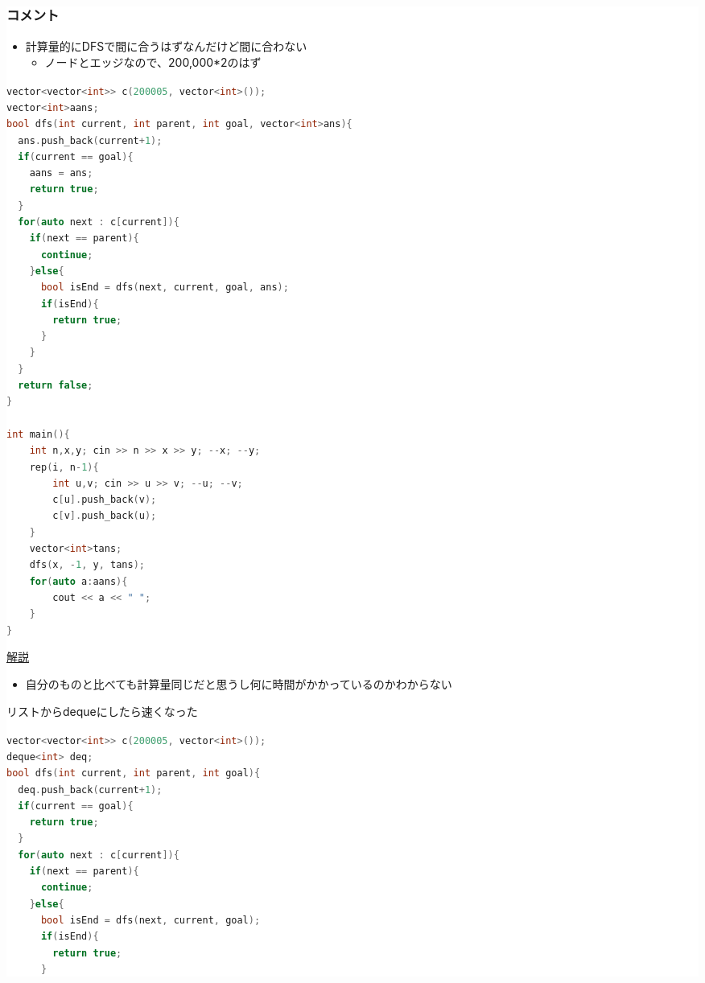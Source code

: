 ```c++

```

### コメント
* 計算量的にDFSで間に合うはずなんだけど間に合わない
    * ノードとエッジなので、200,000*2のはず

```c++
vector<vector<int>> c(200005, vector<int>());
vector<int>aans;
bool dfs(int current, int parent, int goal, vector<int>ans){
  ans.push_back(current+1);
  if(current == goal){
    aans = ans;
    return true;
  }
  for(auto next : c[current]){
    if(next == parent){
      continue;
    }else{
      bool isEnd = dfs(next, current, goal, ans);
      if(isEnd){
        return true;
      }
    }
  }
  return false;
}
 
int main(){
    int n,x,y; cin >> n >> x >> y; --x; --y;
    rep(i, n-1){
        int u,v; cin >> u >> v; --u; --v;
        c[u].push_back(v);
        c[v].push_back(u);
    }
    vector<int>tans; 
    dfs(x, -1, y, tans);
    for(auto a:aans){
        cout << a << " ";
    }
}
```

[解説](https://atcoder.jp/contests/abc270/editorial/4878)

* 自分のものと比べても計算量同じだと思うし何に時間がかかっているのかわからない


リストからdequeにしたら速くなった
```c++
vector<vector<int>> c(200005, vector<int>());
deque<int> deq;
bool dfs(int current, int parent, int goal){
  deq.push_back(current+1);
  if(current == goal){
    return true;
  }
  for(auto next : c[current]){
    if(next == parent){
      continue;
    }else{
      bool isEnd = dfs(next, current, goal);
      if(isEnd){
        return true;
      }
```